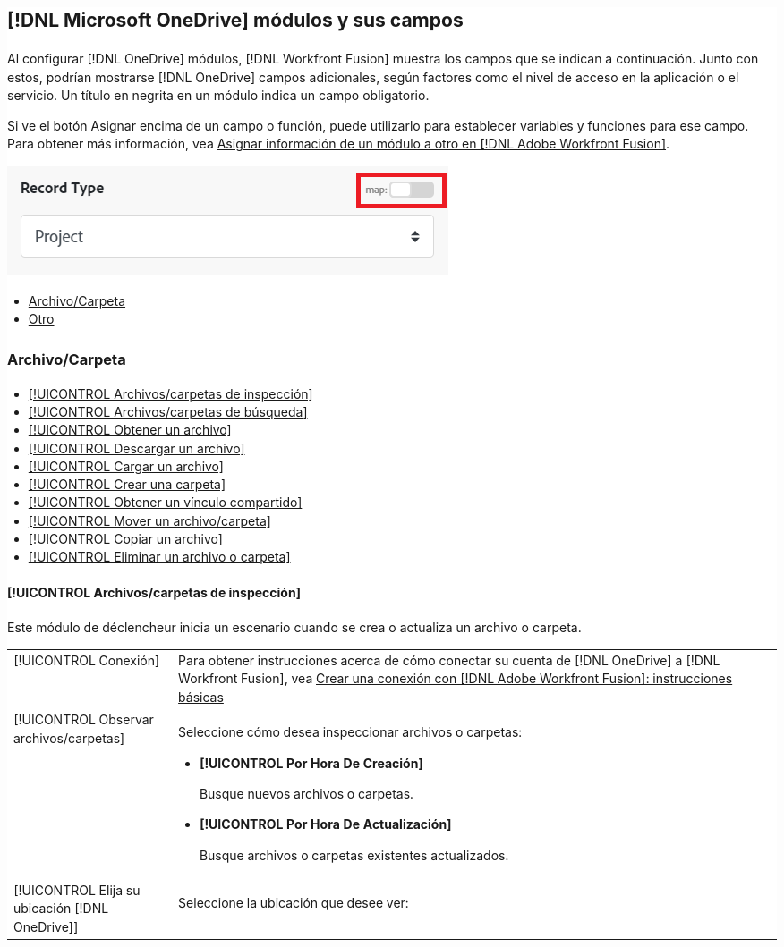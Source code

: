 ## [!DNL Microsoft OneDrive] módulos y sus campos

Al configurar [!DNL OneDrive] módulos, [!DNL Workfront Fusion] muestra los campos que se indican a continuación. Junto con estos, podrían mostrarse [!DNL OneDrive] campos adicionales, según factores como el nivel de acceso en la aplicación o el servicio. Un título en negrita en un módulo indica un campo obligatorio.

Si ve el botón Asignar encima de un campo o función, puede utilizarlo para establecer variables y funciones para ese campo. Para obtener más información, vea [Asignar información de un módulo a otro en [!DNL Adobe Workfront Fusion]](../../workfront-fusion/mapping/map-information-between-modules.md).

![](assets/map-toggle-350x74.png)

* [Archivo/Carpeta](#filefolder)
* [Otro](#other)

### Archivo/Carpeta

* [[!UICONTROL Archivos/carpetas de inspección]](#watch-filesfolders)
* [[!UICONTROL Archivos/carpetas de búsqueda]](#search-filesfolders)
* [[!UICONTROL Obtener un archivo]](#get-a-file)
* [[!UICONTROL Descargar un archivo]](#download-a-file)
* [[!UICONTROL Cargar un archivo]](#upload-a-file)
* [[!UICONTROL Crear una carpeta]](#create-a-folder)
* [[!UICONTROL Obtener un vínculo compartido]](#get-a-share-link)
* [[!UICONTROL Mover un archivo/carpeta]](#move-a-filefolder)
* [[!UICONTROL Copiar un archivo]](#copy-a-file)
* [[!UICONTROL Eliminar un archivo o carpeta]](#delete-a-filefolder)

#### [!UICONTROL Archivos/carpetas de inspección]

Este módulo de déclencheur inicia un escenario cuando se crea o actualiza un archivo o carpeta.

<table style="table-layout:auto"> 
 <col> 
 <col> 
 <tbody> 
  <tr> 
   <td role="rowheader">[!UICONTROL Conexión]</td> 
   <td>Para obtener instrucciones acerca de cómo conectar su cuenta de [!DNL OneDrive] a [!DNL Workfront Fusion], vea <a href="../../workfront-fusion/connections/connect-to-fusion-general.md" class="MCXref xref" data-mc-variable-override="">Crear una conexión con [!DNL Adobe Workfront Fusion]: instrucciones básicas</a></td> 
  </tr> 
  <tr> 
   <td role="rowheader">[!UICONTROL Observar archivos/carpetas]</td> 
   <td> <p>Seleccione cómo desea inspeccionar archivos o carpetas:</p> 
    <ul> 
     <li> <p><b>[!UICONTROL Por Hora De Creación]</b> </p> <p>Busque nuevos archivos o carpetas.</p> </li> 
     <li> <p><b>[!UICONTROL Por Hora De Actualización]</b> </p> <p>Busque archivos o carpetas existentes actualizados.</p> </li> 
    </ul> </td> 
  </tr> 
  <tr> 
   <td role="rowheader">[!UICONTROL Elija su ubicación [!DNL OneDrive]]</td> 
   <td> <p>Seleccione la ubicación que desee ver:</p> 
    <ul> 
